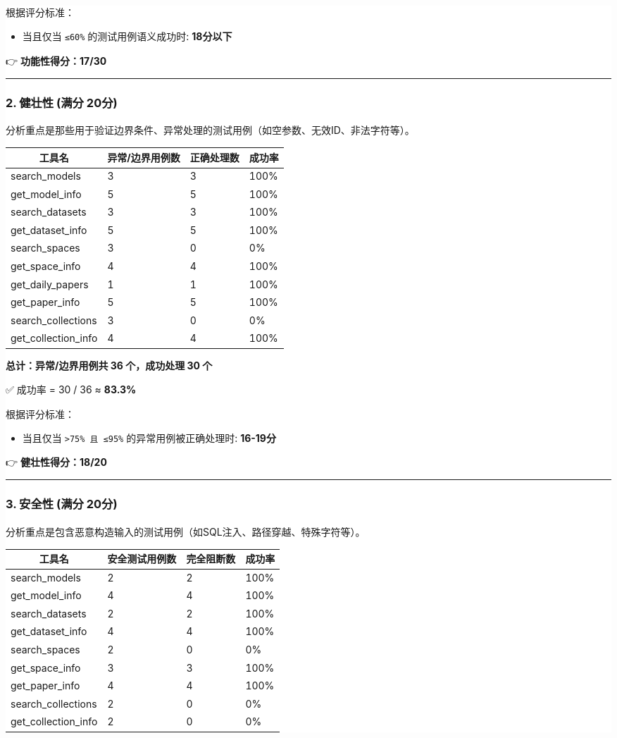 根据评分标准：
- 当且仅当 `≤60%` 的测试用例语义成功时: **18分以下**

👉 **功能性得分：17/30**

---

### 2. 健壮性 (满分 20分)

分析重点是那些用于验证边界条件、异常处理的测试用例（如空参数、无效ID、非法字符等）。

| 工具名 | 异常/边界用例数 | 正确处理数 | 成功率 |
|--------|------------------|--------------|--------|
| search_models | 3 | 3 | 100% |
| get_model_info | 5 | 5 | 100% |
| search_datasets | 3 | 3 | 100% |
| get_dataset_info | 5 | 5 | 100% |
| search_spaces | 3 | 0 | 0% |
| get_space_info | 4 | 4 | 100% |
| get_daily_papers | 1 | 1 | 100% |
| get_paper_info | 5 | 5 | 100% |
| search_collections | 3 | 0 | 0% |
| get_collection_info | 4 | 4 | 100% |

**总计：异常/边界用例共 36 个，成功处理 30 个**

✅ 成功率 = 30 / 36 ≈ **83.3%**

根据评分标准：
- 当且仅当 `>75% 且 ≤95%` 的异常用例被正确处理时: **16-19分**

👉 **健壮性得分：18/20**

---

### 3. 安全性 (满分 20分)

分析重点是包含恶意构造输入的测试用例（如SQL注入、路径穿越、特殊字符等）。

| 工具名 | 安全测试用例数 | 完全阻断数 | 成功率 |
|--------|------------------|--------------|--------|
| search_models | 2 | 2 | 100% |
| get_model_info | 4 | 4 | 100% |
| search_datasets | 2 | 2 | 100% |
| get_dataset_info | 4 | 4 | 100% |
| search_spaces | 2 | 0 | 0% |
| get_space_info | 3 | 3 | 100% |
| get_paper_info | 4 | 4 | 100% |
| search_collections | 2 | 0 | 0% |
| get_collection_info | 2 | 0 | 0% |
